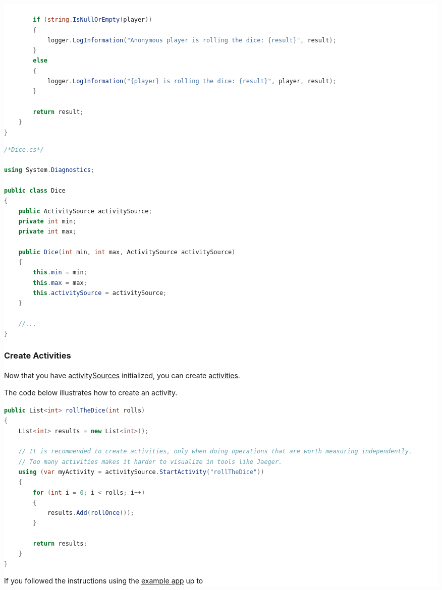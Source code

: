 ```csharp

        if (string.IsNullOrEmpty(player))
        {
            logger.LogInformation("Anonymous player is rolling the dice: {result}", result);
        }
        else
        {
            logger.LogInformation("{player} is rolling the dice: {result}", player, result);
        }

        return result;
    }
}
```


```csharp
/*Dice.cs*/

using System.Diagnostics;

public class Dice
{
    public ActivitySource activitySource;
    private int min;
    private int max;

    public Dice(int min, int max, ActivitySource activitySource)
    {
        this.min = min;
        this.max = max;
        this.activitySource = activitySource;
    }

    //...
}
```

### Create Activities

Now that you have [activitySources](/docs/concepts/signals/traces/#tracer) initialized, you can create [activities](/docs/concepts/signals/traces/#spans).

The code below illustrates how to create an activity.

```csharp
public List<int> rollTheDice(int rolls)
{   
    List<int> results = new List<int>();
    
    // It is recommended to create activities, only when doing operations that are worth measuring independently. 
    // Too many activities makes it harder to visualize in tools like Jaeger.
    using (var myActivity = activitySource.StartActivity("rollTheDice"))
    {
        for (int i = 0; i < rolls; i++)
        {
            results.Add(rollOnce());
        }

        return results;
    }
}

```
If you followed the instructions using the [example app](#example-app) up to